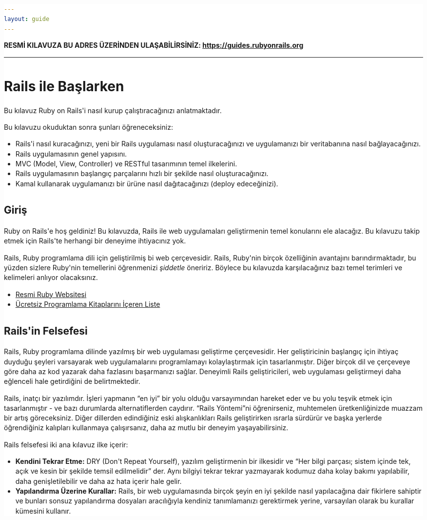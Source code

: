```yaml
---
layout: guide
---
```


**RESMİ KILAVUZA BU ADRES ÜZERİNDEN ULAŞABİLİRSİNİZ: <https://guides.rubyonrails.org>**

--------------------------------------------------------------------------------

Rails ile Başlarken
=====================

Bu kılavuz Ruby on Rails'i nasıl kurup çalıştıracağınızı anlatmaktadır.

Bu kılavuzu okuduktan sonra şunları öğreneceksiniz:

* Rails'i nasıl kuracağınızı, yeni bir Rails uygulaması nasıl oluşturacağınızı ve uygulamanızı bir veritabanına nasıl bağlayacağınızı.
* Rails uygulamasının genel yapısını.
* MVC (Model, View, Controller) ve RESTful tasarımının temel ilkelerini.
* Rails uygulamasının başlangıç parçalarını hızlı bir şekilde nasıl oluşturacağınızı.
* Kamal kullanarak uygulamanızı bir ürüne nasıl dağıtacağınızı (deploy edeceğinizi).


Giriş
------------

Ruby on Rails'e hoş geldiniz! Bu kılavuzda, Rails ile web uygulamaları geliştirmenin temel konularını ele alacağız. Bu kılavuzu takip etmek için Rails'te herhangi bir deneyime ihtiyacınız yok.

Rails, Ruby programlama dili için geliştirilmiş bi web çerçevesidir. Rails, Ruby'nin birçok özelliğinin avantajını barındırmaktadır, bu yüzden sizlere Ruby'nin temellerini öğrenmenizi *şiddetle* öneririz. Böylece bu kılavuzda karşılacağınız bazı temel terimleri ve kelimeleri anlıyor olacaksınız.

- [Resmi Ruby Websitesi](https://www.ruby-lang.org/en/documentation/)
- [Ücretsiz Programlama Kitaplarını İçeren Liste](https://github.com/EbookFoundation/free-programming-books/blob/main/books/free-programming-books-langs.md#ruby)

Rails'in Felsefesi
----------------

Rails, Ruby programlama dilinde yazılmış bir web uygulaması geliştirme çerçevesidir. Her geliştiricinin başlangıç için ihtiyaç duyduğu şeyleri varsayarak web uygulamalarını programlamayı kolaylaştırmak için tasarlanmıştır. Diğer birçok dil ve çerçeveye göre daha az kod yazarak daha fazlasını başarmanızı sağlar. Deneyimli Rails geliştiricileri, web uygulaması geliştirmeyi daha eğlenceli hale getirdiğini de belirtmektedir.

Rails, inatçı bir yazılımdır. İşleri yapmanın “en iyi” bir yolu olduğu varsayımından hareket eder ve bu yolu teşvik etmek için tasarlanmıştır - ve bazı durumlarda alternatiflerden caydırır. “Rails Yöntemi”ni öğrenirseniz, muhtemelen üretkenliğinizde muazzam bir artış göreceksiniz. Diğer dillerden edindiğiniz eski alışkanlıkları Rails geliştirirken ısrarla sürdürür ve başka yerlerde öğrendiğiniz kalıpları kullanmaya çalışırsanız, daha az mutlu bir deneyim yaşayabilirsiniz.

Rails felsefesi iki ana kılavuz ilke içerir:

- **Kendini Tekrar Etme:** DRY (Don't Repeat Yourself), yazılım geliştirmenin bir ilkesidir ve “Her bilgi parçası; sistem içinde tek, açık ve kesin bir şekilde temsil edilmelidir” der. Aynı bilgiyi tekrar tekrar yazmayarak kodumuz daha kolay bakımı yapılabilir, daha genişletilebilir ve daha az hata içerir hale gelir.
- **Yapılandırma Üzerine Kurallar:** Rails, bir web uygulamasında birçok şeyin en iyi şekilde nasıl yapılacağına dair fikirlere sahiptir ve bunları sonsuz yapılandırma dosyaları aracılığıyla kendiniz tanımlamanızı gerektirmek yerine, varsayılan olarak bu kurallar kümesini kullanır.

